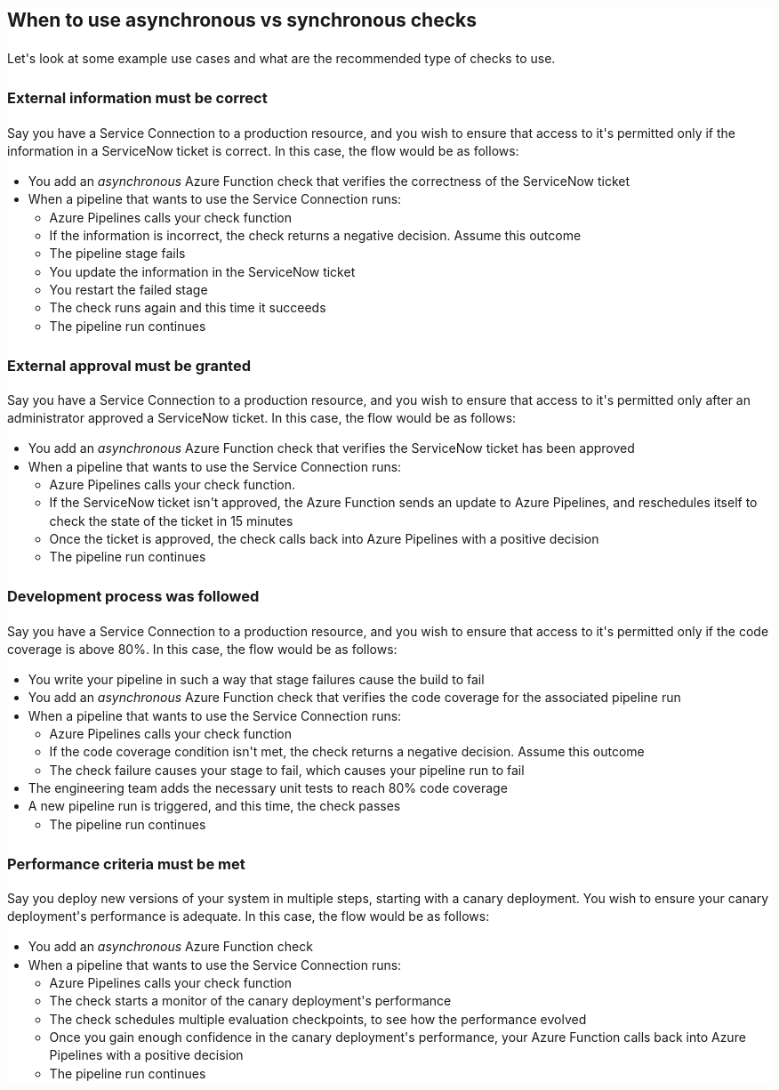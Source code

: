 
## When to use asynchronous vs synchronous checks

Let's look at some example use cases and what are the recommended type of checks to use.

### External information must be correct
Say you have a Service Connection to a production resource, and you wish to ensure that access to it's permitted only if the information in a ServiceNow ticket is correct. In this case, the flow would be as follows:
- You add an _asynchronous_ Azure Function check that verifies the correctness of the ServiceNow ticket
- When a pipeline that wants to use the Service Connection runs:
    - Azure Pipelines calls your check function
    - If the information is incorrect, the check returns a negative decision. Assume this outcome
    - The pipeline stage fails
    - You update the information in the ServiceNow ticket
    - You restart the failed stage
    - The check runs again and this time it succeeds
    - The pipeline run continues

### External approval must be granted
Say you have a Service Connection to a production resource, and you wish to ensure that access to it's permitted only after an administrator approved a ServiceNow ticket. In this case, the flow would be as follows:
- You add an _asynchronous_ Azure Function check that verifies the ServiceNow ticket has been approved
- When a pipeline that wants to use the Service Connection runs:
    - Azure Pipelines calls your check function.
    - If the ServiceNow ticket isn't approved, the Azure Function sends an update to Azure Pipelines, and reschedules itself to check the state of the ticket in 15 minutes
    - Once the ticket is approved, the check calls back into Azure Pipelines with a positive decision
    - The pipeline run continues

### Development process was followed
Say you have a Service Connection to a production resource, and you wish to ensure that access to it's permitted only if the code coverage is above 80%. In this case, the flow would be as follows:
- You write your pipeline in such a way that stage failures cause the build to fail
- You add an _asynchronous_ Azure Function check that verifies the code coverage for the associated pipeline run
- When a pipeline that wants to use the Service Connection runs:
    - Azure Pipelines calls your check function
    - If the code coverage condition isn't met, the check returns a negative decision. Assume this outcome
    - The check failure causes your stage to fail, which causes your pipeline run to fail
- The engineering team adds the necessary unit tests to reach 80% code coverage
- A new pipeline run is triggered, and this time, the check passes
    - The pipeline run continues

### Performance criteria must be met
Say you deploy new versions of your system in multiple steps, starting with a canary deployment. You wish to ensure your canary deployment's performance is adequate. In this case, the flow would be as follows:
- You add an _asynchronous_ Azure Function check 
- When a pipeline that wants to use the Service Connection runs:
    - Azure Pipelines calls your check function
    - The check starts a monitor of the canary deployment's performance
    - The check schedules multiple evaluation checkpoints, to see how the performance evolved
    - Once you gain enough confidence in the canary deployment's performance, your Azure Function calls back into Azure Pipelines with a positive decision
    - The pipeline run continues
